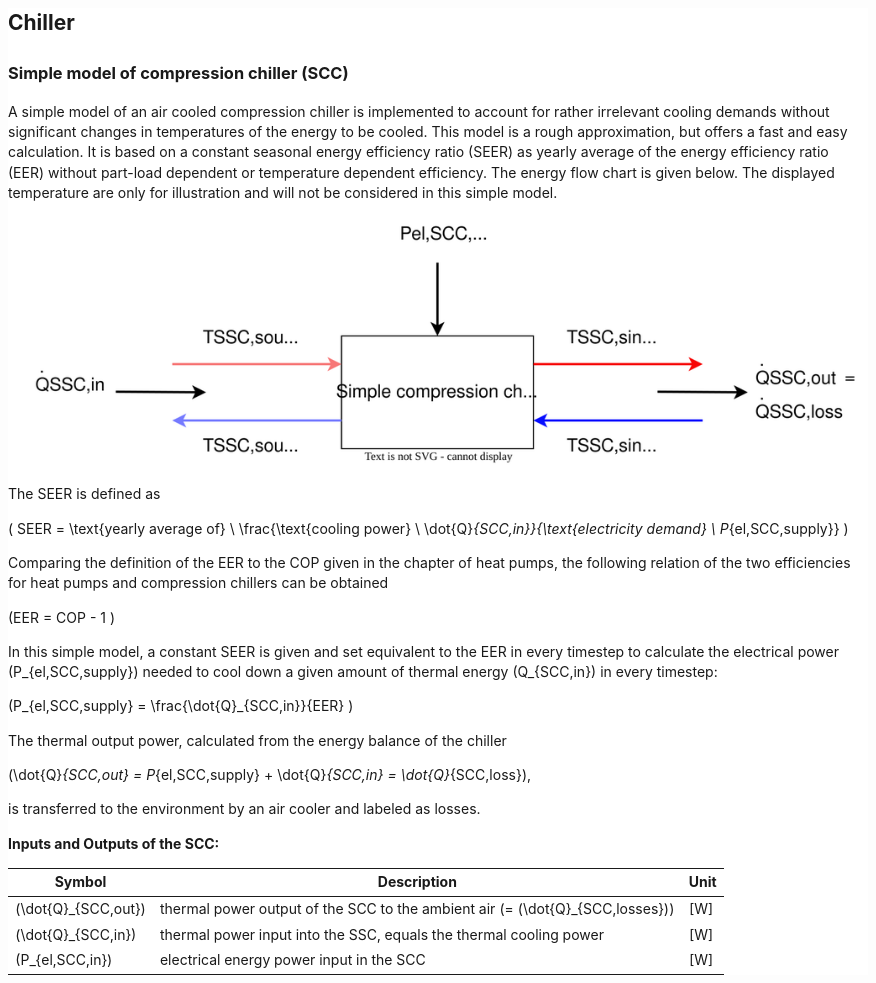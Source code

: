 
## Chiller
### Simple model of compression  chiller (SCC)
A simple model of an air cooled compression chiller is implemented to account for rather irrelevant cooling demands without significant changes in temperatures of the energy to be cooled. This model is a rough approximation, but offers a fast and easy calculation. It is based on a constant seasonal energy efficiency ratio (SEER) as yearly average of the energy efficiency ratio (EER) without part-load dependent or temperature dependent efficiency. The energy flow chart is given below. The displayed temperature are only for illustration and will not be considered in this simple model.

![Energy flow of simple compression chiller](fig/230207_Chiller_simple_energyflow.svg)

The SEER is defined as

\( SEER =  \text{yearly average of} \ \frac{\text{cooling power} \ \dot{Q}_{SCC,in}}{\text{electricity demand} \ P_{el,SCC,supply}}  \)

Comparing the definition of the EER to the COP given in the chapter of heat pumps, the following relation of the two efficiencies for heat pumps and compression chillers can be obtained

\(EER = COP - 1 \)

In this simple model, a constant SEER is given and set equivalent to the EER in every timestep to calculate the electrical power \(P_{el,SCC,supply}\) needed to cool down a given amount of thermal energy \(Q_{SCC,in}\) in every timestep:

\(P_{el,SCC,supply} = \frac{\dot{Q}_{SCC,in}}{EER}  \)

The thermal output power, calculated from the energy balance of the chiller

\(\dot{Q}_{SCC,out} = P_{el,SCC,supply} + \dot{Q}_{SCC,in} = \dot{Q}_{SCC,loss}\),

is transferred to the environment by an air cooler and labeled as losses.

**Inputs and Outputs of the SCC:**

Symbol | Description | Unit
-------- | -------- | --------
\(\dot{Q}_{SCC,out}\) | thermal power output of the SCC to the ambient air (= \(\dot{Q}_{SCC,losses}\)) | [W]
\(\dot{Q}_{SCC,in}\) | thermal power input into the SSC, equals the thermal cooling power | [W]
\(P_{el,SCC,in}\) | electrical energy power input in the SCC | [W]


[^Arpagaus2018]: Arpagaus C. et al. (2018): High temperature heat pumps: Market overview, state of the art, research status, refrigerants, and application potentials, *Energy*, doi: [10.1016/j.energy.2018.03.166](https://doi.org/10.1016/j.energy.2018.03.166)
[^DINEN14511]: DIN EN 14511:2018 (2018): Air conditioner, liquid chilling packages and heat pumps for space heating and cooling and process chillers, with electrically driven compressors. DIN e.V., Beuth-Verlag, Berlin.
[^Bettanini2003]: Bettanini, E.; Gastaldello, A.; Schibuola, L. (2003): Simplified Models to Simulate Part Load Performance of Air Conditioning Equipments. *Eighth International IBPSA Conference, Eindhoven*, Netherlands, S. 107–114.
[^Toffanin2019]: Toffanin, R. et al. (2019): Development and Implementation of a Reversible Variable Speed Heat Pump Model for Model Predictive Control Strategies. *Proceedings of the 16th IBPSA Conference*, S. 1866–1873.
[^Torregrosa-Jaime2008]: Torregrosa-Jaime, B. et al. (2019): Modelling of a Variable Refrigerant Flow System in EnergyPlus for Building Energy Simulation in an Open Building Information Modelling Environment. *Energies 12 (1)*, S. 22. doi: [10.3390/en12010022](https://doi.org/10.3390/en12010022).
[^Fuentes2019]: Fuentes, E. et al. (2016): Improved characterization of water-to-water heat pumps part load performance. *REHVA Journal*, August 2016.
[^Blervaque2015]: Blervaque, H et al. (2015): Variable-speed air-to-air heat pump modelling approaches for building energy simulation and comparison with experimental data. *Journal of Building Performance Simulation 9 (2)*, S. 210–225. doi: [10.1080/19401493.2015.1030862](https://doi.org/10.1080/19401493.2015.1030862). 
[^Fahlen2012]: Fahlén, Per (2012): Capacity control of heat pumps. *REHVA Journal Oktober 2012*, S. 28–31.
[^Stiebel-EltronTool]: Stiebel-Eltron Heat Pump Toolbox: [https://www.stiebel-eltron.com/toolbox/waermepumpe/](https://www.stiebel-eltron.com/toolbox/waermepumpe/)
[^2]: [https://enrgi.de/wp-content/uploads/2022/08/Datenblatt_ecoGEO_B-C_1-9kW.pdf](https://enrgi.de/wp-content/uploads/2022/08/Datenblatt_ecoGEO_B-C_1-9kW.pdf)
[^Socal2021]: Socal, Laurent (2021): Heat pumps: lost in standards, *REHVA Journal August 2021*.
[^Filliard2009]: Filliard, Bruno; Guiavarch, Alain; Peuportier, Bruno (2009): Performance evaluation of an air-to-air heat pump coupled with temperate air-sources integrated into a dwelling. *Eleventh International Building Simulation Conference 2009*, S. 2266–73, Glasgow.
[^Wei2021]: Wei, Wenzhe et al. (2021): Investigation on the regulating methods of air source heat pump system used for district heating: Considering the energy loss caused by frosting and on–off. In: *Energy and Buildings 235*, S. 110731. doi: [10.1016/j.enbuild.2021.110731](https://doi.org/10.1016/j.enbuild.2021.110731).
[^Wetter1996]: Wetter M., Afjei T.: TRNSYS Type 401 - Kompressionswärmepumpe inklusive Frost- und Taktverluste. Modellbeschreibung und Implementation in TRNSYS (1996). Zentralschweizerisches Technikum Luzern, Ingenieurschule HTL. URL: [https://trnsys.de/static/05dea6f31c3fc32b8db8db01927509ce/ts_type_401_de.pdf](https://trnsys.de/static/05dea6f31c3fc32b8db8db01927509ce/ts_type_401_de.pdf)
[^Alfjei1996]: Afjei T., Wetter M., Glass A. (1997): TRNSYS Type 204 - Dual-stage compressor heat pump including frost and cycle losses. Model description and implementation in TRNSYS, Versin 2. Zentralschweizerisches Technikum Luzern, Ingenieurschule HTL. URL: [https://simulationresearch.lbl.gov/wetter/download/type204_hp.pdf](https://simulationresearch.lbl.gov/wetter/download/type204_hp.pdf)
[^Stickel2024]: Matthias Walter Stickel "Technisches Monitoring & Betriebsoptimierung im Reallabor - Erzeugung von grünem Wasserstoff und Abwärmenutzung inmitten des Stadtquartiers" Poster presentation at 15. Energiewendebauen Projektetreffen (2024) Kassel, [Category D of the poster results](https://ewb.innoecos.com/Group/15.Treffen.Kassel/MediaGallery/Start/Index/66515)
[^Ebrahimi2015]: Ebrahimi, Masood; Keshavarz, Ali (2015): 2 - CCHP Technology. In: Mohamed Abdallah El-Reedy und Ali Keshavarz (Hg.): Combined cooling, heating and power. Decision-making, design and optimization. Amsterdam, Netherlands, Oxford, UK, Waltham, MA: Elsevier, S. 35–91.
[^LeeSeo2019]: Lee, D.Y., Seo, B.M., Yoon, Y.B. et al. Heating energy performance and part load ratio characteristics of boiler staging in an office building. Front. Energy 13, 339–353 (2019). doi: [https://doi.org/10.1007/s11708-018-0596-5](https://doi.org/10.1007/s11708-018-0596-5).
[^Verma2013]: Verma, V. K.; Bram, S.; Delattin, F.; Ruyck, J. de (2013): Real life performance of domestic pellet boiler technologies as a function of operational loads: A case study of Belgium. In: Applied Energy 101, S. 357–362. DOI: 10.1016/j.apenergy.2012.02.017.
[^VDI4640-1]: Verein Deutscher Ingenieure, VDI 4640 Blatt 1, Thermische Nutzung des Untergrunds - Grundlagen, Genehmigungen, Umweltaspekte: = Thermal use of the underground - fundamentals, approvals, environmental aspects. Berlin: Beuth Verlag GmbH, 2021.
[^Eskilson]: P. Eskilson, Thermal Analysis of Heat Extraction Boreholes. University of Lund, 1987. Available: [https://buildingphysics.com/download/Eskilson1987.pdf](https://buildingphysics.com/download/Eskilson1987.pdf)
[^Özisik]: Özisik, M.N. Heat conduction. New York: Wiley-Interscience, 1980. ISBN 047105481X
[^Li]: M. Li, K. Zhu, Z. Fang: Analytical methods for thermal analysis of vertical ground heat exchangers. Advances in Ground-Source Heat Pump Systems, 2016. doi: [https://doi.org/10.1016/B978-0-08-100311-4.00006-6](https://doi.org/10.1016/B978-0-08-100311-4.00006-6).
[^Carslaw,Jaeger]: H.S. Carslaw., J.C. Jaeger. Heat Flow in the Region bounded Internally by a Circular Cylinder. Proceedings of the Royal Society of Edinburgh, 1942. 
[^Kelvin]: T.W. Kelvin: Mathematical and Physical Papers. 1882. Cambridge University Press, London.
[^LalouiLoria2020]: L. Laloui, A. F. Rotta Loria: Analysis and Design of Energy Geostructures - Theoretical Essentials and Practical Application, Academic Press, 2020. doi:[https://doi.org/10.1016/B978-0-12-816223-1.00009-6](https://doi.org/10.1016/B978-0-12-816223-1.00009-6).
[^Spitler,Cook]: J. D. Spitler, J. C. Cook, T. West, and X. Liu:  G-Function Library for Modeling Vertical Bore Ground Heat Exchanger. Geothermal Data Repository, 2021. doi: [https://doi.org/10.15121/1811518](https://doi.org/10.15121/1811518).
[^Hellström]: G. Hellström, Ground Heat Storage: Thermal Analyses of Duct Storage Systems. Theorie. University of Lund, 1991.
[^Ramming]: K. Ramming: Bewertung und Optimierung oberflächennaher Erdwärmekollektoren für verschiedene Lastfälle. Dissertation, Technische Universität Dresden 2007. ISBN 9783940046413.
[^Gielinski1975]: V. Gnielinski: Neue Gleichungen für den Wärme- und Stoffübergang in turbulent durchströmten Rohren und Kanälen. Forsch. Ing.wes. 41(1):8–16, 1975.
[^Gielinski1995]:  V. Gnielinski: Ein neues Berechnungsverfahren für die Wärmeübertragung im Übergangsbereich zwischen laminarer und turbulenter Rohrströmung. Forsch. Ing.wes. 61:240–248, 1995.
[^Type710]: H. Hirsch, F. Hüsing, and G. Rockendorf: “Modellierung oberflächennaher Erdwärmeübertrager für Systemsimulationen in TRNSYS,” BauSIM, Dresden, 2016.
[^Type710]: H. Hirsch, F. Hüsing, and G. Rockendorf: “Modellierung oberflächennaher Erdwärmeübertrager für Systemsimulationen in TRNSYS,” BauSIM, Dresden, 2016.
[^Muhieddine]: M. Muhieddine, E. Canot, and R. March, Various Approaches for Solving Problems in Heat Conduction with Phase Change: HAL, 2015.